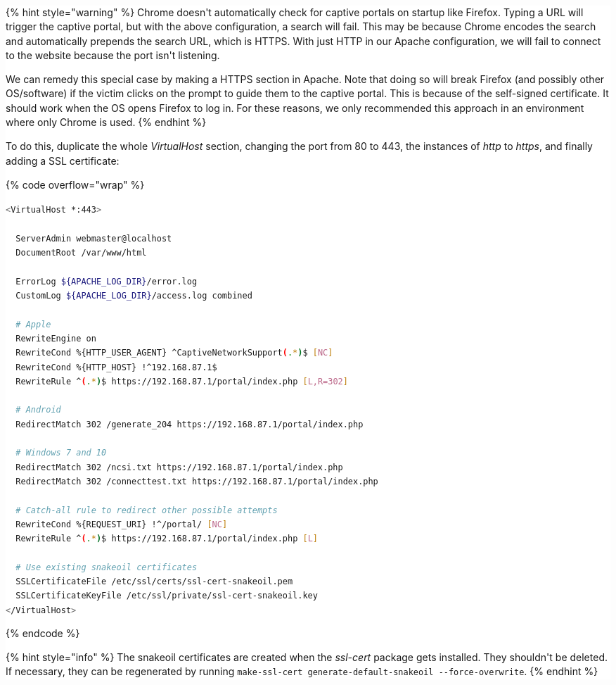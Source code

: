 {% hint style="warning" %}
Chrome doesn't automatically check for captive portals on startup like Firefox. Typing a URL will trigger the captive portal, but with the above configuration, a search will fail. This may be because Chrome encodes the search and automatically prepends the search URL, which is HTTPS. With just HTTP in our Apache configuration, we will fail to connect to the website because the port isn't listening.

We can remedy this special case by making a HTTPS section in Apache. Note that doing so will break Firefox (and possibly other OS/software) if the victim clicks on the prompt to guide them to the captive portal. This is because of the self-signed certificate. It should work when the OS opens Firefox to log in. For these reasons, we only recommended this approach in an environment where only Chrome is used.
{% endhint %}

To do this, duplicate the whole _VirtualHost_ section, changing the port from 80 to 443, the instances of _http_ to _https_, and finally adding a SSL certificate:

{% code overflow="wrap" %}
```bash
<VirtualHost *:443>

  ServerAdmin webmaster@localhost
  DocumentRoot /var/www/html

  ErrorLog ${APACHE_LOG_DIR}/error.log
  CustomLog ${APACHE_LOG_DIR}/access.log combined

  # Apple
  RewriteEngine on
  RewriteCond %{HTTP_USER_AGENT} ^CaptiveNetworkSupport(.*)$ [NC]
  RewriteCond %{HTTP_HOST} !^192.168.87.1$
  RewriteRule ^(.*)$ https://192.168.87.1/portal/index.php [L,R=302]

  # Android
  RedirectMatch 302 /generate_204 https://192.168.87.1/portal/index.php

  # Windows 7 and 10
  RedirectMatch 302 /ncsi.txt https://192.168.87.1/portal/index.php
  RedirectMatch 302 /connecttest.txt https://192.168.87.1/portal/index.php

  # Catch-all rule to redirect other possible attempts
  RewriteCond %{REQUEST_URI} !^/portal/ [NC]
  RewriteRule ^(.*)$ https://192.168.87.1/portal/index.php [L]

  # Use existing snakeoil certificates
  SSLCertificateFile /etc/ssl/certs/ssl-cert-snakeoil.pem
  SSLCertificateKeyFile /etc/ssl/private/ssl-cert-snakeoil.key
</VirtualHost>
```
{% endcode %}

{% hint style="info" %}
The snakeoil certificates are created when the _ssl-cert_ package gets installed. They shouldn't be deleted. If necessary, they can be regenerated by running `make-ssl-cert generate-default-snakeoil --force-overwrite`.
{% endhint %}
